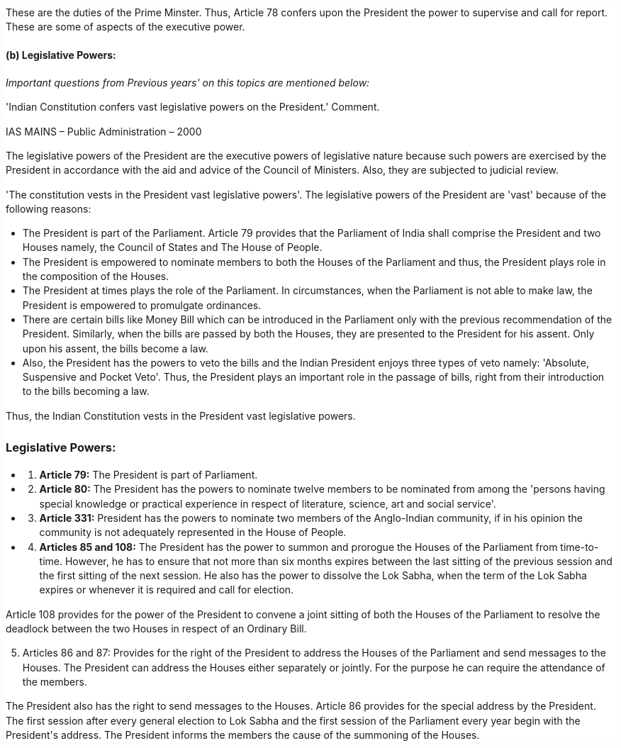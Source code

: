 These are the duties of the Prime Minster. Thus, Article 78 confers upon the President the power to supervise and call for report. These are some of aspects of the executive power.

#### **(b) Legislative Powers:**

*Important questions from Previous years' on this topics are mentioned below:*

'Indian Constitution confers vast legislative powers on the President.' Comment.

IAS MAINS – Public Administration – 2000

The legislative powers of the President are the executive powers of legislative nature because such powers are exercised by the President in accordance with the aid and advice of the Council of Ministers. Also, they are subjected to judicial review.

'The constitution vests in the President vast legislative powers'. The legislative powers of the President are 'vast' because of the following reasons:

- The President is part of the Parliament. Article 79 provides that the Parliament of India shall comprise the President and two Houses namely, the Council of States and The House of People.
- The President is empowered to nominate members to both the Houses of the Parliament and thus, the President plays role in the composition of the Houses.
- The President at times plays the role of the Parliament. In circumstances, when the Parliament is not able to make law, the President is empowered to promulgate ordinances.
- There are certain bills like Money Bill which can be introduced in the Parliament only with the previous recommendation of the President. Similarly, when the bills are passed by both the Houses, they are presented to the President for his assent. Only upon his assent, the bills become a law.
- Also, the President has the powers to veto the bills and the Indian President enjoys three types of veto namely: 'Absolute, Suspensive and Pocket Veto'. Thus, the President plays an important role in the passage of bills, right from their introduction to the bills becoming a law.

Thus, the Indian Constitution vests in the President vast legislative powers.

### **Legislative Powers:**

- 1. **Article 79:** The President is part of Parliament.
- 2. **Article 80:** The President has the powers to nominate twelve members to be nominated from among the 'persons having special knowledge or practical experience in respect of literature, science, art and social service'.
- 3. **Article 331:** President has the powers to nominate two members of the Anglo-Indian community, if in his opinion the community is not adequately represented in the House of People.
- 4. **Articles 85 and 108:** The President has the power to summon and prorogue the Houses of the Parliament from time-to-time. However, he has to ensure that not more than six months expires between the last sitting of the previous session and the first sitting of the next session. He also has the power to dissolve the Lok Sabha, when the term of the Lok Sabha expires or whenever it is required and call for election.

Article 108 provides for the power of the President to convene a joint sitting of both the Houses of the Parliament to resolve the deadlock between the two Houses in respect of an Ordinary Bill.

5. Articles 86 and 87: Provides for the right of the President to address the Houses of the Parliament and send messages to the Houses. The President can address the Houses either separately or jointly. For the purpose he can require the attendance of the members.

The President also has the right to send messages to the Houses. Article 86 provides for the special address by the President. The first session after every general election to Lok Sabha and the first session of the Parliament every year begin with the President's address. The President informs the members the cause of the summoning of the Houses.
